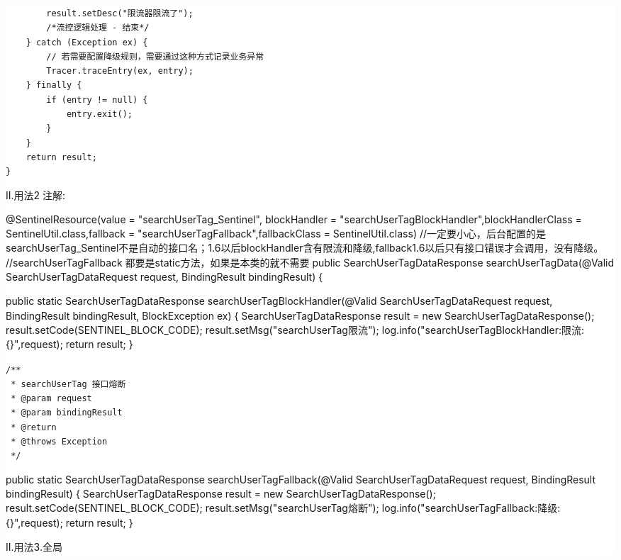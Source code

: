             result.setDesc("限流器限流了");
            /*流控逻辑处理 - 结束*/
        } catch (Exception ex) {
            // 若需要配置降级规则，需要通过这种方式记录业务异常
            Tracer.traceEntry(ex, entry);
        } finally {
            if (entry != null) {
                entry.exit();
            }
        }
        return result;
    }


II.用法2 注解:

@SentinelResource(value = "searchUserTag_Sentinel", blockHandler = "searchUserTagBlockHandler",blockHandlerClass = SentinelUtil.class,fallback = "searchUserTagFallback",fallbackClass = SentinelUtil.class)
    //一定要小心，后台配置的是searchUserTag_Sentinel不是自动的接口名；1.6以后blockHandler含有限流和降级,fallback1.6以后只有接口错误才会调用，没有降级。
//searchUserTagFallback 都要是static方法，如果是本类的就不需要
 public SearchUserTagDataResponse searchUserTagData(@Valid SearchUserTagDataRequest request, BindingResult bindingResult) {


public static SearchUserTagDataResponse searchUserTagBlockHandler(@Valid SearchUserTagDataRequest request, BindingResult bindingResult, BlockException ex) {
SearchUserTagDataResponse result = new SearchUserTagDataResponse();
result.setCode(SENTINEL_BLOCK_CODE);
result.setMsg("searchUserTag限流");
log.info("searchUserTagBlockHandler:限流:{}",request);
return result;
}

    /**
     * searchUserTag 接口熔断
     * @param request
     * @param bindingResult
     * @return
     * @throws Exception
     */
 public static SearchUserTagDataResponse searchUserTagFallback(@Valid SearchUserTagDataRequest request, BindingResult bindingResult) {
        SearchUserTagDataResponse result = new SearchUserTagDataResponse();
        result.setCode(SENTINEL_BLOCK_CODE);
        result.setMsg("searchUserTag熔断");
        log.info("searchUserTagFallback:降级:{}",request);
        return result;
 }




II.用法3.全局

